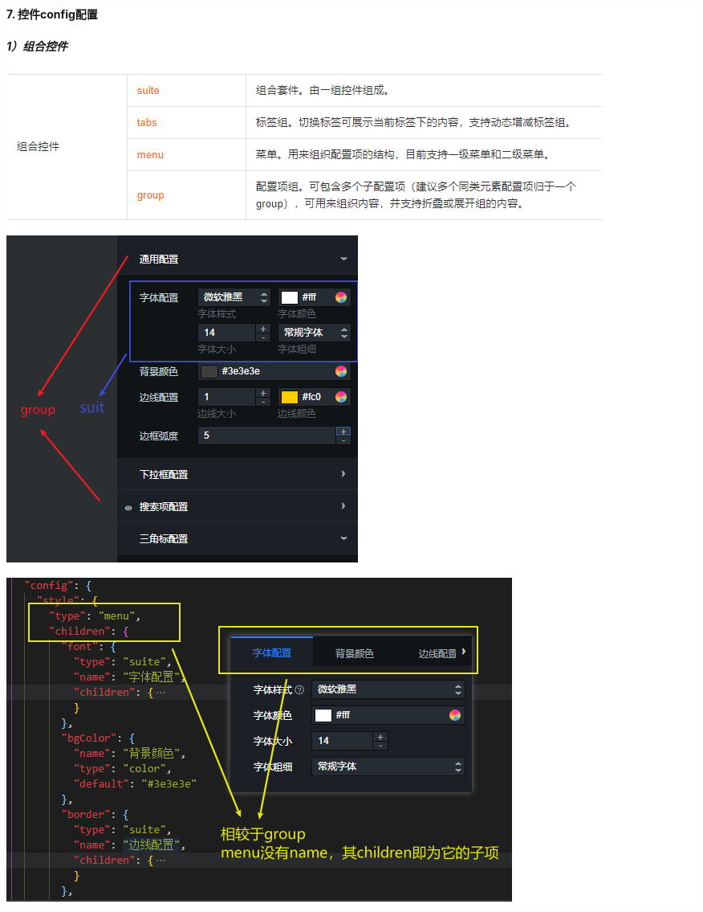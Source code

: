 #### 7. 控件config配置

##### 1）组合控件

![image-20210115102700584](../../笔记/image/image-20210115102700584.png)

![image-20210115103104862](../../笔记/image/image-20210115103104862.png)

![image-20210115105427268](../../笔记/image/image-20210115105427268.png)
